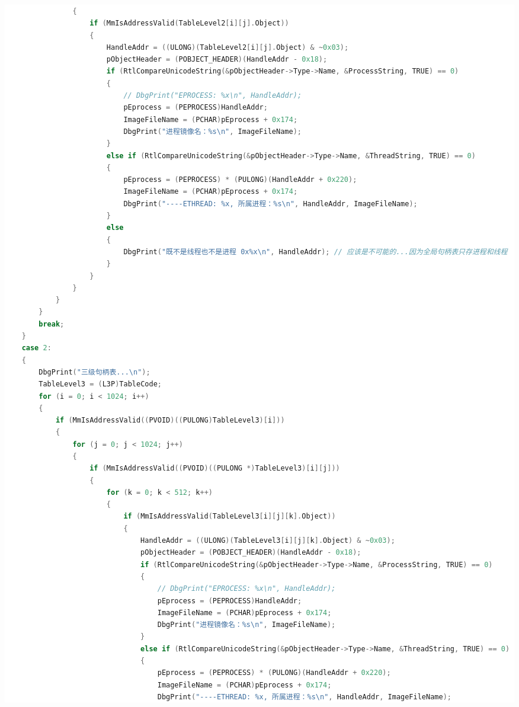 ```c
				{
					if (MmIsAddressValid(TableLevel2[i][j].Object))
					{
						HandleAddr = ((ULONG)(TableLevel2[i][j].Object) & ~0x03);
						pObjectHeader = (POBJECT_HEADER)(HandleAddr - 0x18);
						if (RtlCompareUnicodeString(&pObjectHeader->Type->Name, &ProcessString, TRUE) == 0)
						{
							// DbgPrint("EPROCESS: %x\n", HandleAddr);
							pEprocess = (PEPROCESS)HandleAddr;
							ImageFileName = (PCHAR)pEprocess + 0x174;
							DbgPrint("进程镜像名：%s\n", ImageFileName);
						}
						else if (RtlCompareUnicodeString(&pObjectHeader->Type->Name, &ThreadString, TRUE) == 0)
						{
							pEprocess = (PEPROCESS) * (PULONG)(HandleAddr + 0x220);
							ImageFileName = (PCHAR)pEprocess + 0x174;
							DbgPrint("----ETHREAD: %x, 所属进程：%s\n", HandleAddr, ImageFileName);
						}
						else
						{
							DbgPrint("既不是线程也不是进程 0x%x\n", HandleAddr); // 应该是不可能的...因为全局句柄表只存进程和线程
						}
					}
				}
			}
		}
		break;
	}
	case 2:
	{
		DbgPrint("三级句柄表...\n");
		TableLevel3 = (L3P)TableCode;
		for (i = 0; i < 1024; i++)
		{
			if (MmIsAddressValid((PVOID)((PULONG)TableLevel3)[i]))
			{
				for (j = 0; j < 1024; j++)
				{
					if (MmIsAddressValid((PVOID)((PULONG *)TableLevel3)[i][j]))
					{
						for (k = 0; k < 512; k++)
						{
							if (MmIsAddressValid(TableLevel3[i][j][k].Object))
							{
								HandleAddr = ((ULONG)(TableLevel3[i][j][k].Object) & ~0x03);
								pObjectHeader = (POBJECT_HEADER)(HandleAddr - 0x18);
								if (RtlCompareUnicodeString(&pObjectHeader->Type->Name, &ProcessString, TRUE) == 0)
								{
									// DbgPrint("EPROCESS: %x\n", HandleAddr);
									pEprocess = (PEPROCESS)HandleAddr;
									ImageFileName = (PCHAR)pEprocess + 0x174;
									DbgPrint("进程镜像名：%s\n", ImageFileName);
								}
								else if (RtlCompareUnicodeString(&pObjectHeader->Type->Name, &ThreadString, TRUE) == 0)
								{
									pEprocess = (PEPROCESS) * (PULONG)(HandleAddr + 0x220);
									ImageFileName = (PCHAR)pEprocess + 0x174;
									DbgPrint("----ETHREAD: %x, 所属进程：%s\n", HandleAddr, ImageFileName);
```